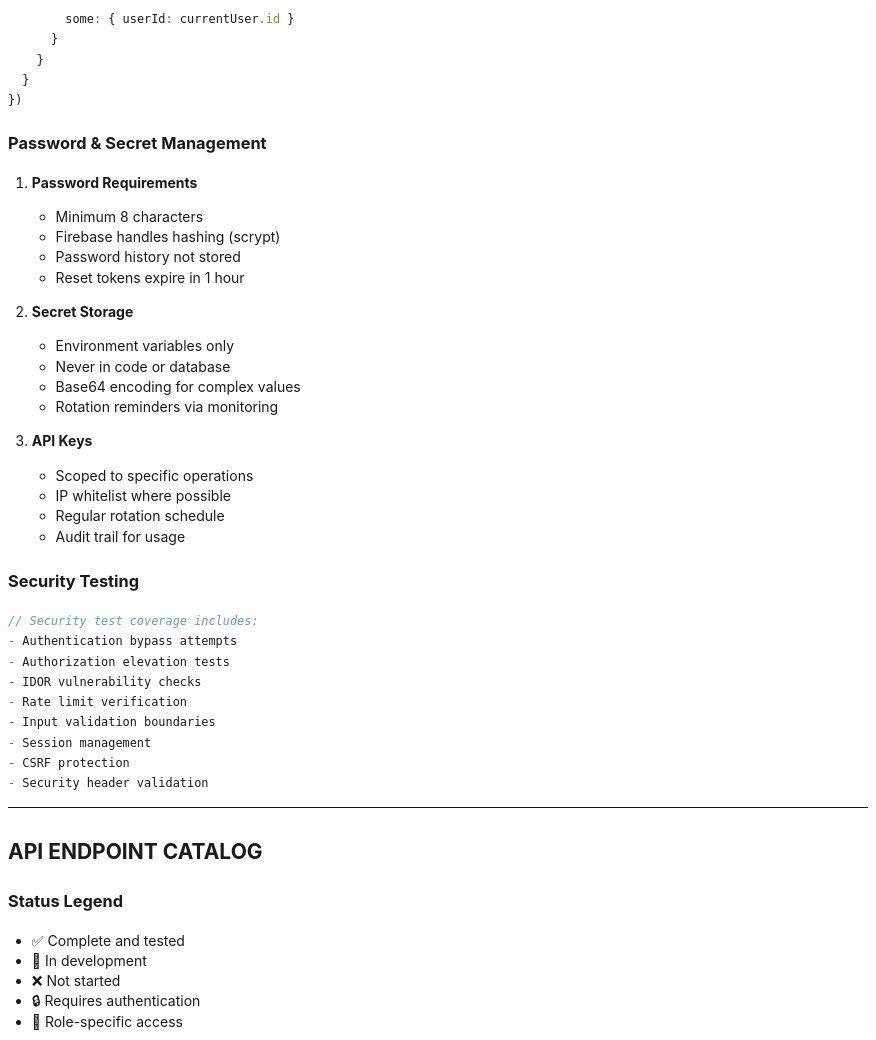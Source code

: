 ```typescript
        some: { userId: currentUser.id }
      }
    }
  }
})
```

### Password & Secret Management

1. **Password Requirements**
   - Minimum 8 characters
   - Firebase handles hashing (scrypt)
   - Password history not stored
   - Reset tokens expire in 1 hour

2. **Secret Storage**
   - Environment variables only
   - Never in code or database
   - Base64 encoding for complex values
   - Rotation reminders via monitoring

3. **API Keys**
   - Scoped to specific operations
   - IP whitelist where possible
   - Regular rotation schedule
   - Audit trail for usage

### Security Testing

```typescript
// Security test coverage includes:
- Authentication bypass attempts
- Authorization elevation tests
- IDOR vulnerability checks
- Rate limit verification
- Input validation boundaries
- Session management
- CSRF protection
- Security header validation
```

---

## API ENDPOINT CATALOG

### Status Legend
- ✅ Complete and tested
- 🚧 In development
- ❌ Not started
- 🔒 Requires authentication
- 👤 Role-specific access

